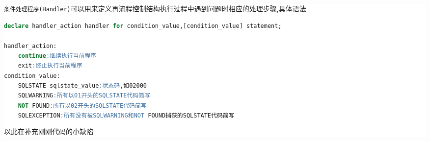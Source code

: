 `条件处理程序(Handler)`可以用来定义再流程控制结构执行过程中遇到问题时相应的处理步骤,具体语法

```sql
declare handler_action handler for condition_value,[condition_value] statement;

handler_action:
	continue:继续执行当前程序
	exit:终止执行当前程序
condition_value:
	SQLSTATE sqlstate_value:状态码,如02000
	SQLWARNING:所有以01开头的SQLSTATE代码简写
	NOT FOUND:所有以02开头的SQLSTATE代码简写
	SQLEXCEPTION:所有没有被SQLWARNING和NOT FOUND捕获的SQLSTATE代码简写
```

以此在补充刚刚代码的小缺陷
